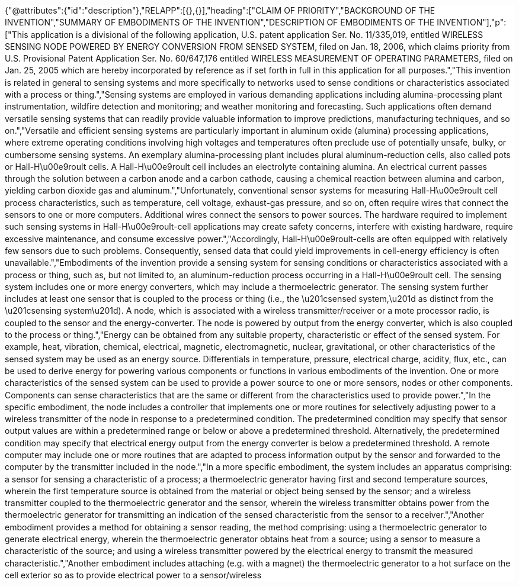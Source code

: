 {"@attributes":{"id":"description"},"RELAPP":[{},{}],"heading":["CLAIM OF PRIORITY","BACKGROUND OF THE INVENTION","SUMMARY OF EMBODIMENTS OF THE INVENTION","DESCRIPTION OF EMBODIMENTS OF THE INVENTION"],"p":["This application is a divisional of the following application, U.S. patent application Ser. No. 11\/335,019, entitled WIRELESS SENSING NODE POWERED BY ENERGY CONVERSION FROM SENSED SYSTEM, filed on Jan. 18, 2006, which claims priority from U.S. Provisional Patent Application Ser. No. 60\/647,176 entitled WIRELESS MEASUREMENT OF OPERATING PARAMETERS, filed on Jan. 25, 2005 which are hereby incorporated by reference as if set forth in full in this application for all purposes.","This invention is related in general to sensing systems and more specifically to networks used to sense conditions or characteristics associated with a process or thing.","Sensing systems are employed in various demanding applications including alumina-processing plant instrumentation, wildfire detection and monitoring; and weather monitoring and forecasting. Such applications often demand versatile sensing systems that can readily provide valuable information to improve predictions, manufacturing techniques, and so on.","Versatile and efficient sensing systems are particularly important in aluminum oxide (alumina) processing applications, where extreme operating conditions involving high voltages and temperatures often preclude use of potentially unsafe, bulky, or cumbersome sensing systems. An exemplary alumina-processing plant includes plural aluminum-reduction cells, also called pots or Hall-H\u00e9roult cells. A Hall-H\u00e9roult cell includes an electrolyte containing alumina. An electrical current passes through the solution between a carbon anode and a carbon cathode, causing a chemical reaction between alumina and carbon, yielding carbon dioxide gas and aluminum.","Unfortunately, conventional sensor systems for measuring Hall-H\u00e9roult cell process characteristics, such as temperature, cell voltage, exhaust-gas pressure, and so on, often require wires that connect the sensors to one or more computers. Additional wires connect the sensors to power sources. The hardware required to implement such sensing systems in Hall-H\u00e9roult-cell applications may create safety concerns, interfere with existing hardware, require excessive maintenance, and consume excessive power.","Accordingly, Hall-H\u00e9roult-cells are often equipped with relatively few sensors due to such problems. Consequently, sensed data that could yield improvements in cell-energy efficiency is often unavailable.","Embodiments of the invention provide a sensing system for sensing conditions or characteristics associated with a process or thing, such as, but not limited to, an aluminum-reduction process occurring in a Hall-H\u00e9roult cell. The sensing system includes one or more energy converters, which may include a thermoelectric generator. The sensing system further includes at least one sensor that is coupled to the process or thing (i.e., the \u201csensed system,\u201d as distinct from the \u201csensing system\u201d). A node, which is associated with a wireless transmitter\/receiver or a mote processor radio, is coupled to the sensor and the energy-converter. The node is powered by output from the energy converter, which is also coupled to the process or thing.","Energy can be obtained from any suitable property, characteristic or effect of the sensed system. For example, heat, vibration, chemical, electrical, magnetic, electromagnetic, nuclear, gravitational, or other characteristics of the sensed system may be used as an energy source. Differentials in temperature, pressure, electrical charge, acidity, flux, etc., can be used to derive energy for powering various components or functions in various embodiments of the invention. One or more characteristics of the sensed system can be used to provide a power source to one or more sensors, nodes or other components. Components can sense characteristics that are the same or different from the characteristics used to provide power.","In the specific embodiment, the node includes a controller that implements one or more routines for selectively adjusting power to a wireless transmitter of the node in response to a predetermined condition. The predetermined condition may specify that sensor output values are within a predetermined range or below or above a predetermined threshold. Alternatively, the predetermined condition may specify that electrical energy output from the energy converter is below a predetermined threshold. A remote computer may include one or more routines that are adapted to process information output by the sensor and forwarded to the computer by the transmitter included in the node.","In a more specific embodiment, the system includes an apparatus comprising: a sensor for sensing a characteristic of a process; a thermoelectric generator having first and second temperature sources, wherein the first temperature source is obtained from the material or object being sensed by the sensor; and a wireless transmitter coupled to the thermoelectric generator and the sensor, wherein the wireless transmitter obtains power from the thermoelectric generator for transmitting an indication of the sensed characteristic from the sensor to a receiver.","Another embodiment provides a method for obtaining a sensor reading, the method comprising: using a thermoelectric generator to generate electrical energy, wherein the thermoelectric generator obtains heat from a source; using a sensor to measure a characteristic of the source; and using a wireless transmitter powered by the electrical energy to transmit the measured characteristic.","Another embodiment includes attaching (e.g. with a magnet) the thermoelectric generator to a hot surface on the cell exterior so as to provide electrical power to a sensor\/wireless